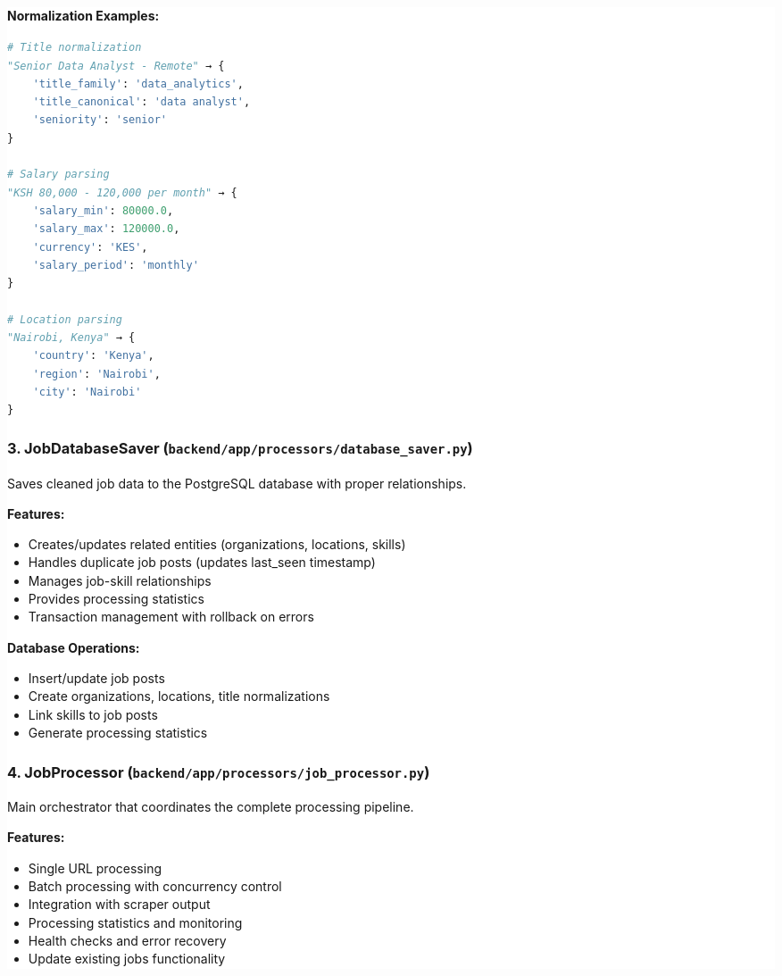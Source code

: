**Normalization Examples:**
```python
# Title normalization
"Senior Data Analyst - Remote" → {
    'title_family': 'data_analytics',
    'title_canonical': 'data analyst',
    'seniority': 'senior'
}

# Salary parsing
"KSH 80,000 - 120,000 per month" → {
    'salary_min': 80000.0,
    'salary_max': 120000.0,
    'currency': 'KES',
    'salary_period': 'monthly'
}

# Location parsing
"Nairobi, Kenya" → {
    'country': 'Kenya',
    'region': 'Nairobi',
    'city': 'Nairobi'
}
```

### 3. JobDatabaseSaver (`backend/app/processors/database_saver.py`)

Saves cleaned job data to the PostgreSQL database with proper relationships.

**Features:**
- Creates/updates related entities (organizations, locations, skills)
- Handles duplicate job posts (updates last_seen timestamp)
- Manages job-skill relationships
- Provides processing statistics
- Transaction management with rollback on errors

**Database Operations:**
- Insert/update job posts
- Create organizations, locations, title normalizations
- Link skills to job posts
- Generate processing statistics

### 4. JobProcessor (`backend/app/processors/job_processor.py`)

Main orchestrator that coordinates the complete processing pipeline.

**Features:**
- Single URL processing
- Batch processing with concurrency control
- Integration with scraper output
- Processing statistics and monitoring
- Health checks and error recovery
- Update existing jobs functionality
